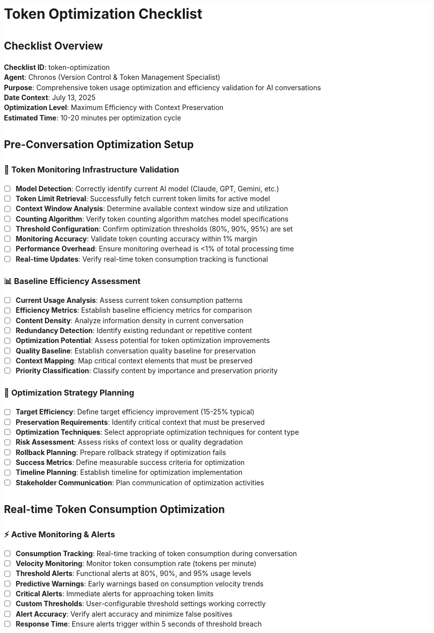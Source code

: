 # Token Optimization Checklist

## Checklist Overview
**Checklist ID**: token-optimization  
**Agent**: Chronos (Version Control & Token Management Specialist)  
**Purpose**: Comprehensive token usage optimization and efficiency validation for AI conversations  
**Date Context**: July 13, 2025  
**Optimization Level**: Maximum Efficiency with Context Preservation  
**Estimated Time**: 10-20 minutes per optimization cycle  

## Pre-Conversation Optimization Setup

### 🔧 **Token Monitoring Infrastructure Validation**
- [ ] **Model Detection**: Correctly identify current AI model (Claude, GPT, Gemini, etc.)
- [ ] **Token Limit Retrieval**: Successfully fetch current token limits for active model
- [ ] **Context Window Analysis**: Determine available context window size and utilization
- [ ] **Counting Algorithm**: Verify token counting algorithm matches model specifications
- [ ] **Threshold Configuration**: Confirm optimization thresholds (80%, 90%, 95%) are set
- [ ] **Monitoring Accuracy**: Validate token counting accuracy within 1% margin
- [ ] **Performance Overhead**: Ensure monitoring overhead is <1% of total processing time
- [ ] **Real-time Updates**: Verify real-time token consumption tracking is functional

### 📊 **Baseline Efficiency Assessment**
- [ ] **Current Usage Analysis**: Assess current token consumption patterns
- [ ] **Efficiency Metrics**: Establish baseline efficiency metrics for comparison
- [ ] **Content Density**: Analyze information density in current conversation
- [ ] **Redundancy Detection**: Identify existing redundant or repetitive content
- [ ] **Optimization Potential**: Assess potential for token optimization improvements
- [ ] **Quality Baseline**: Establish conversation quality baseline for preservation
- [ ] **Context Mapping**: Map critical context elements that must be preserved
- [ ] **Priority Classification**: Classify content by importance and preservation priority

### 🎯 **Optimization Strategy Planning**
- [ ] **Target Efficiency**: Define target efficiency improvement (15-25% typical)
- [ ] **Preservation Requirements**: Identify critical context that must be preserved
- [ ] **Optimization Techniques**: Select appropriate optimization techniques for content type
- [ ] **Risk Assessment**: Assess risks of context loss or quality degradation
- [ ] **Rollback Planning**: Prepare rollback strategy if optimization fails
- [ ] **Success Metrics**: Define measurable success criteria for optimization
- [ ] **Timeline Planning**: Establish timeline for optimization implementation
- [ ] **Stakeholder Communication**: Plan communication of optimization activities

## Real-time Token Consumption Optimization

### ⚡ **Active Monitoring & Alerts**
- [ ] **Consumption Tracking**: Real-time tracking of token consumption during conversation
- [ ] **Velocity Monitoring**: Monitor token consumption rate (tokens per minute)
- [ ] **Threshold Alerts**: Functional alerts at 80%, 90%, and 95% usage levels
- [ ] **Predictive Warnings**: Early warnings based on consumption velocity trends
- [ ] **Critical Alerts**: Immediate alerts for approaching token limits
- [ ] **Custom Thresholds**: User-configurable threshold settings working correctly
- [ ] **Alert Accuracy**: Verify alert accuracy and minimize false positives
- [ ] **Response Time**: Ensure alerts trigger within 5 seconds of threshold breach
